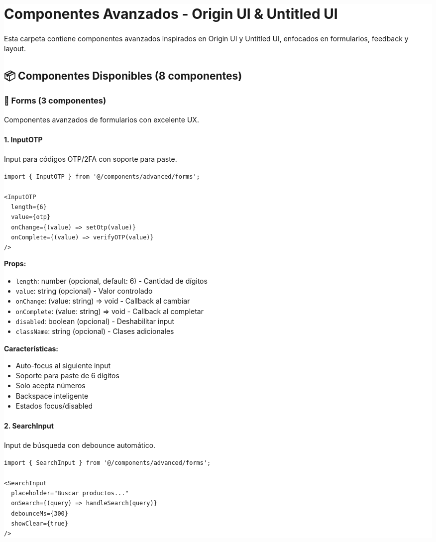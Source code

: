 # Componentes Avanzados - Origin UI & Untitled UI

Esta carpeta contiene componentes avanzados inspirados en Origin UI y Untitled UI, enfocados en formularios, feedback y layout.

## 📦 Componentes Disponibles (8 componentes)

### 📝 Forms (3 componentes)

Componentes avanzados de formularios con excelente UX.

#### 1. InputOTP
Input para códigos OTP/2FA con soporte para paste.

```tsx
import { InputOTP } from '@/components/advanced/forms';

<InputOTP
  length={6}
  value={otp}
  onChange={(value) => setOtp(value)}
  onComplete={(value) => verifyOTP(value)}
/>
```

**Props:**
- `length`: number (opcional, default: 6) - Cantidad de dígitos
- `value`: string (opcional) - Valor controlado
- `onChange`: (value: string) => void - Callback al cambiar
- `onComplete`: (value: string) => void - Callback al completar
- `disabled`: boolean (opcional) - Deshabilitar input
- `className`: string (opcional) - Clases adicionales

**Características:**
- Auto-focus al siguiente input
- Soporte para paste de 6 dígitos
- Solo acepta números
- Backspace inteligente
- Estados focus/disabled

#### 2. SearchInput
Input de búsqueda con debounce automático.

```tsx
import { SearchInput } from '@/components/advanced/forms';

<SearchInput
  placeholder="Buscar productos..."
  onSearch={(query) => handleSearch(query)}
  debounceMs={300}
  showClear={true}
/>
```

